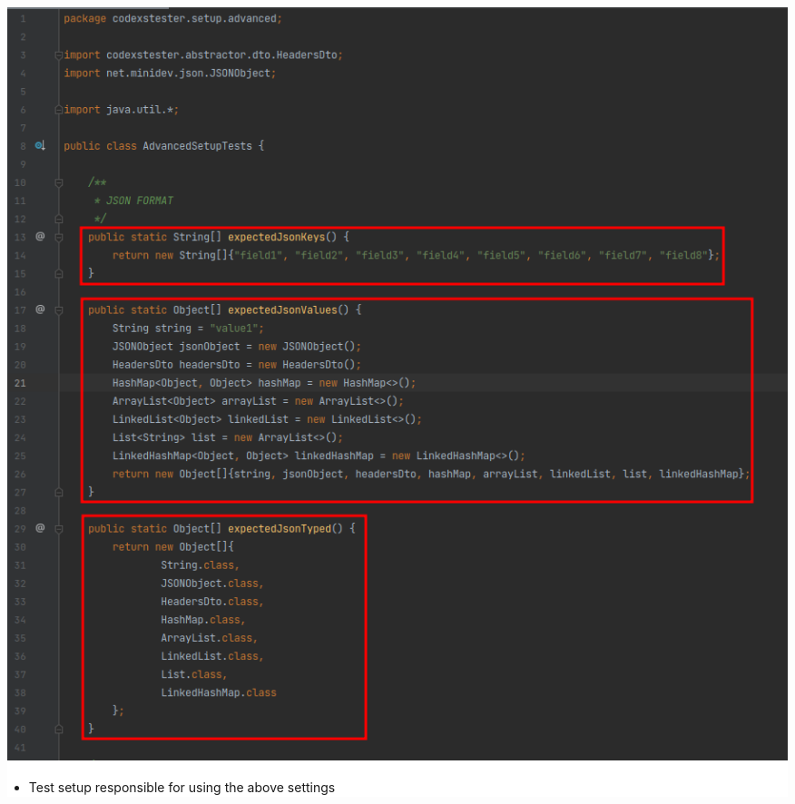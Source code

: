![img.png](../midias/release_1.0.4/codexstester-json-config.png)

- Test setup responsible for using the above settings
